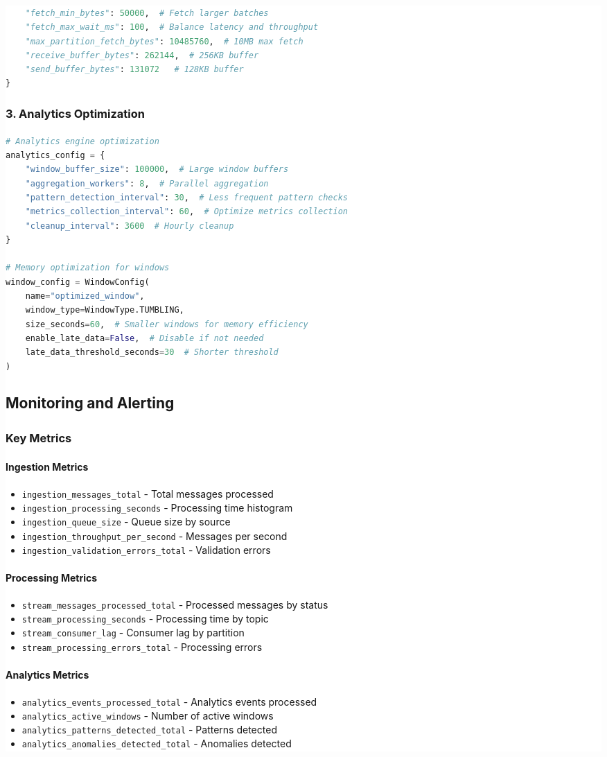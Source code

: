 ```python
    "fetch_min_bytes": 50000,  # Fetch larger batches
    "fetch_max_wait_ms": 100,  # Balance latency and throughput
    "max_partition_fetch_bytes": 10485760,  # 10MB max fetch
    "receive_buffer_bytes": 262144,  # 256KB buffer
    "send_buffer_bytes": 131072   # 128KB buffer
}
```

### 3. Analytics Optimization
```python
# Analytics engine optimization
analytics_config = {
    "window_buffer_size": 100000,  # Large window buffers
    "aggregation_workers": 8,  # Parallel aggregation
    "pattern_detection_interval": 30,  # Less frequent pattern checks
    "metrics_collection_interval": 60,  # Optimize metrics collection
    "cleanup_interval": 3600  # Hourly cleanup
}

# Memory optimization for windows
window_config = WindowConfig(
    name="optimized_window",
    window_type=WindowType.TUMBLING,
    size_seconds=60,  # Smaller windows for memory efficiency
    enable_late_data=False,  # Disable if not needed
    late_data_threshold_seconds=30  # Shorter threshold
)
```

## Monitoring and Alerting

### Key Metrics

#### Ingestion Metrics
- `ingestion_messages_total` - Total messages processed
- `ingestion_processing_seconds` - Processing time histogram
- `ingestion_queue_size` - Queue size by source
- `ingestion_throughput_per_second` - Messages per second
- `ingestion_validation_errors_total` - Validation errors

#### Processing Metrics
- `stream_messages_processed_total` - Processed messages by status
- `stream_processing_seconds` - Processing time by topic
- `stream_consumer_lag` - Consumer lag by partition
- `stream_processing_errors_total` - Processing errors

#### Analytics Metrics
- `analytics_events_processed_total` - Analytics events processed
- `analytics_active_windows` - Number of active windows
- `analytics_patterns_detected_total` - Patterns detected
- `analytics_anomalies_detected_total` - Anomalies detected
